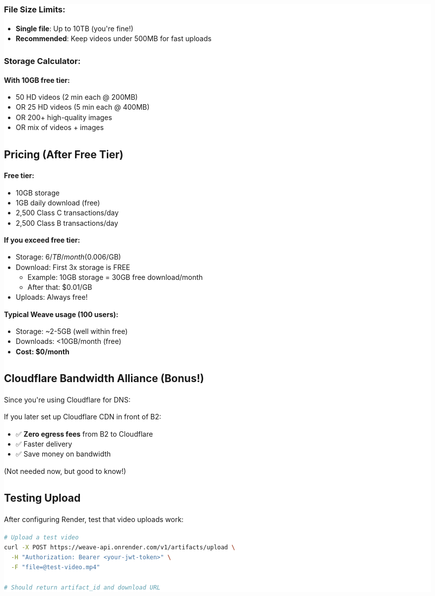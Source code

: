 ### File Size Limits:
- **Single file**: Up to 10TB (you're fine!)
- **Recommended**: Keep videos under 500MB for fast uploads

### Storage Calculator:

**With 10GB free tier:**
- 50 HD videos (2 min each @ 200MB)
- OR 25 HD videos (5 min each @ 400MB)
- OR 200+ high-quality images
- OR mix of videos + images

## Pricing (After Free Tier)

**Free tier:**
- 10GB storage
- 1GB daily download (free)
- 2,500 Class C transactions/day
- 2,500 Class B transactions/day

**If you exceed free tier:**
- Storage: $6/TB/month ($0.006/GB)
- Download: First 3x storage is FREE
  - Example: 10GB storage = 30GB free download/month
  - After that: $0.01/GB
- Uploads: Always free!

**Typical Weave usage (100 users):**
- Storage: ~2-5GB (well within free)
- Downloads: <10GB/month (free)
- **Cost: $0/month**

## Cloudflare Bandwidth Alliance (Bonus!)

Since you're using Cloudflare for DNS:

If you later set up Cloudflare CDN in front of B2:
- ✅ **Zero egress fees** from B2 to Cloudflare
- ✅ Faster delivery
- ✅ Save money on bandwidth

(Not needed now, but good to know!)

## Testing Upload

After configuring Render, test that video uploads work:

```bash
# Upload a test video
curl -X POST https://weave-api.onrender.com/v1/artifacts/upload \
  -H "Authorization: Bearer <your-jwt-token>" \
  -F "file=@test-video.mp4"

# Should return artifact_id and download URL
```
